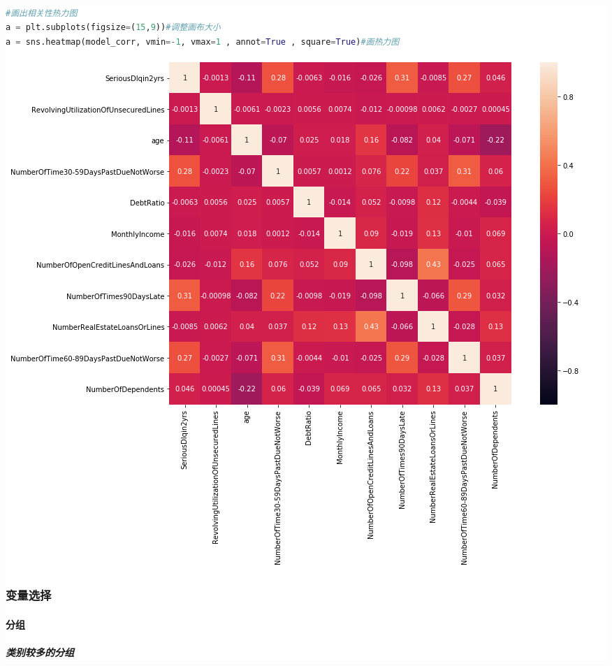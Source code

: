 


```python
#画出相关性热力图
a = plt.subplots(figsize=(15,9))#调整画布大小
a = sns.heatmap(model_corr, vmin=-1, vmax=1 , annot=True , square=True)#画热力图
```


![png](output_42_0.png)


### 变量选择

#### 分组

##### 类别较多的分组
